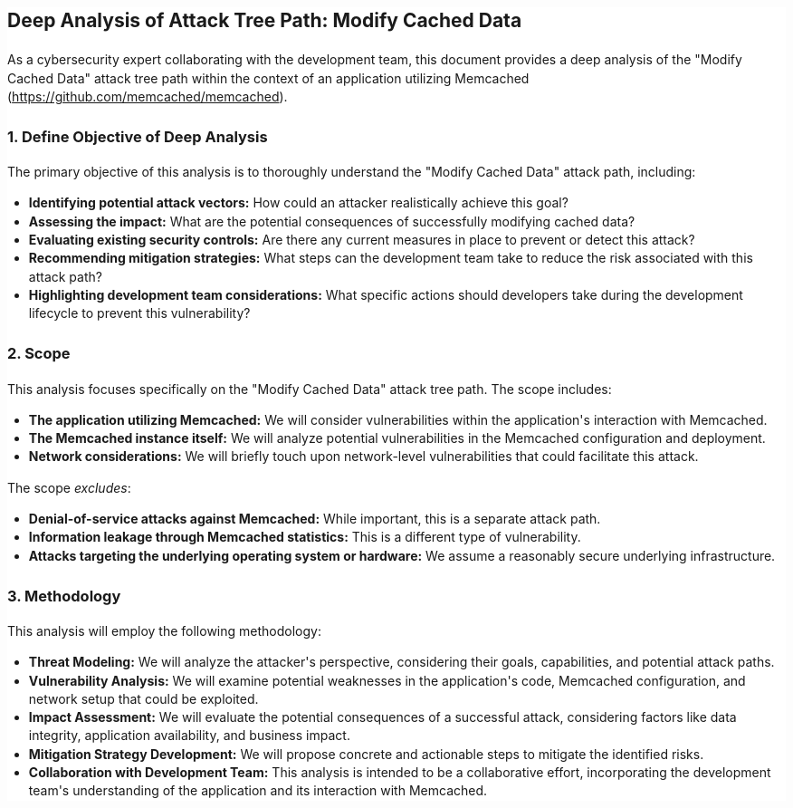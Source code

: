 ## Deep Analysis of Attack Tree Path: Modify Cached Data

As a cybersecurity expert collaborating with the development team, this document provides a deep analysis of the "Modify Cached Data" attack tree path within the context of an application utilizing Memcached (https://github.com/memcached/memcached).

### 1. Define Objective of Deep Analysis

The primary objective of this analysis is to thoroughly understand the "Modify Cached Data" attack path, including:

* **Identifying potential attack vectors:** How could an attacker realistically achieve this goal?
* **Assessing the impact:** What are the potential consequences of successfully modifying cached data?
* **Evaluating existing security controls:** Are there any current measures in place to prevent or detect this attack?
* **Recommending mitigation strategies:** What steps can the development team take to reduce the risk associated with this attack path?
* **Highlighting development team considerations:** What specific actions should developers take during the development lifecycle to prevent this vulnerability?

### 2. Scope

This analysis focuses specifically on the "Modify Cached Data" attack tree path. The scope includes:

* **The application utilizing Memcached:** We will consider vulnerabilities within the application's interaction with Memcached.
* **The Memcached instance itself:** We will analyze potential vulnerabilities in the Memcached configuration and deployment.
* **Network considerations:**  We will briefly touch upon network-level vulnerabilities that could facilitate this attack.

The scope *excludes*:

* **Denial-of-service attacks against Memcached:** While important, this is a separate attack path.
* **Information leakage through Memcached statistics:** This is a different type of vulnerability.
* **Attacks targeting the underlying operating system or hardware:**  We assume a reasonably secure underlying infrastructure.

### 3. Methodology

This analysis will employ the following methodology:

* **Threat Modeling:** We will analyze the attacker's perspective, considering their goals, capabilities, and potential attack paths.
* **Vulnerability Analysis:** We will examine potential weaknesses in the application's code, Memcached configuration, and network setup that could be exploited.
* **Impact Assessment:** We will evaluate the potential consequences of a successful attack, considering factors like data integrity, application availability, and business impact.
* **Mitigation Strategy Development:** We will propose concrete and actionable steps to mitigate the identified risks.
* **Collaboration with Development Team:**  This analysis is intended to be a collaborative effort, incorporating the development team's understanding of the application and its interaction with Memcached.
